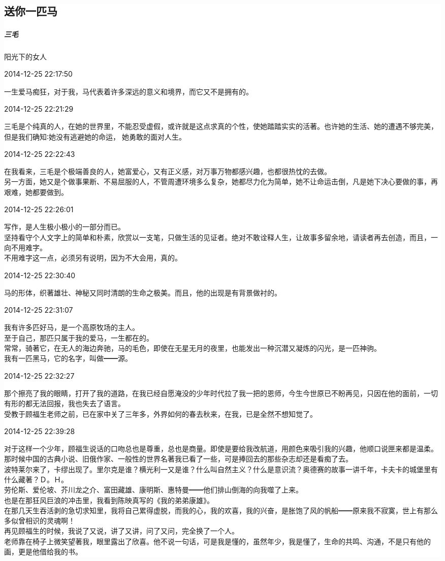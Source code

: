## 送你一匹马

##### 三毛

  

  阳光下的女人

  

2014-12-25 22:17:50

一生爱马痴狂，对于我，马代表着许多深远的意义和境界，而它又不是拥有的。

  

2014-12-25 22:21:29

三毛是个纯真的人，在她的世界里，不能忍受虚假，或许就是这点求真的个性，使她踏踏实实的活著。也许她的生活、她的遭遇不够完美，但是我们确知∶她没有逃避她的命运，
她勇敢的面对人生。

  

2014-12-25 22:22:43

在我看来，三毛是个极端善良的人，她富爱心，又有正义感，对万事万物都感兴趣，也都很热忱的去做。  
另一方面，她又是个做事果断、不易屈服的人，不管周遭环境多么复杂，她都尽力化为简单，她不让命运击倒，凡是她下决心要做的事，再艰难，她都要做到。

  

2014-12-25 22:26:01

写作，是人生极小极小的一部分而已。  
坚持看守个人文字上的简单和朴素，欣赏以一支笔，只做生活的见证者。绝对不敢诠释人生，让故事多留余地，请读者再去创造，而且，一向不用难字。  
不用难字这一点，必须另有说明，因为不大会用，真的。

  

2014-12-25 22:30:40

马的形体，织著雄壮、神秘又同时清朗的生命之极美。而且，他的出现是有背景做衬的。

  

2014-12-25 22:31:07

我有许多匹好马，是一个高原牧场的主人。  
至于自己，那匹只属于我的爱马，一生都在的。  
常常，骑著它，在无人的海边奔驰，马的毛色，即使在无星无月的夜里，也能发出一种沉潜又凝炼的闪光，是一匹神驹。  
我有一匹黑马，它的名字，叫做━━源。

  

2014-12-25 22:32:27

那个擦亮了我的眼睛，打开了我的道路，在我已经自愿淹没的少年时代拉了我一把的恩师，今生今世原已不盼再见，只因在他的面前，一切有形的都无法回报，我也失去了语言。  
受教于顾福生老师之前，已在家中关了三年多，外界如何的春去秋来，在我，已是全然不想知觉了。

  

2014-12-25 22:39:28

对于这样一个少年，顾福生说话的口吻总也是尊重，总也是商量。即使是要给我改航道，用颜色来吸引我的兴趣，他顺口说匣来都是温柔。  
那时候中国的古典小说、旧俄作家、一般性的世界名著我已看了一些，可是捧回去的那些杂志却还是看痴了去。  
波特莱尔来了，卡缪出现了。里尔克是谁？横光利一又是谁？什么叫自然主义？什么是意识流？奥德赛的故事一讲千年，卡夫卡的城堡里有什么藏著？Ｄ。Ｈ。  
劳伦斯、爱伦坡、芥川龙之介、富田藏雄、康明斯、惠特曼━━他们排山倒海的向我噬了上来。  
也是在那狂风巨浪的冲击里，我看到陈映真写的《我的弟弟康雄》。  
在那几天生吞活剥的急切求知里，我将自己累得虚脱，而我的心，我的欢喜，我的兴奋，是胀饱了风的帆船━━原来我不寂寞，世上有那么多似曾相识的灵魂啊！  
再见顾福生的时候，我说了又说，讲了又讲，问了又问，完全换了一个人。  
老师靠在椅子上微笑望著我，眼里露出了欣喜。他不说一句话，可是我是懂的，虽然年少，我是懂了，生命的共鸣、沟通，不是只有他的画，更是他借给我的书。

